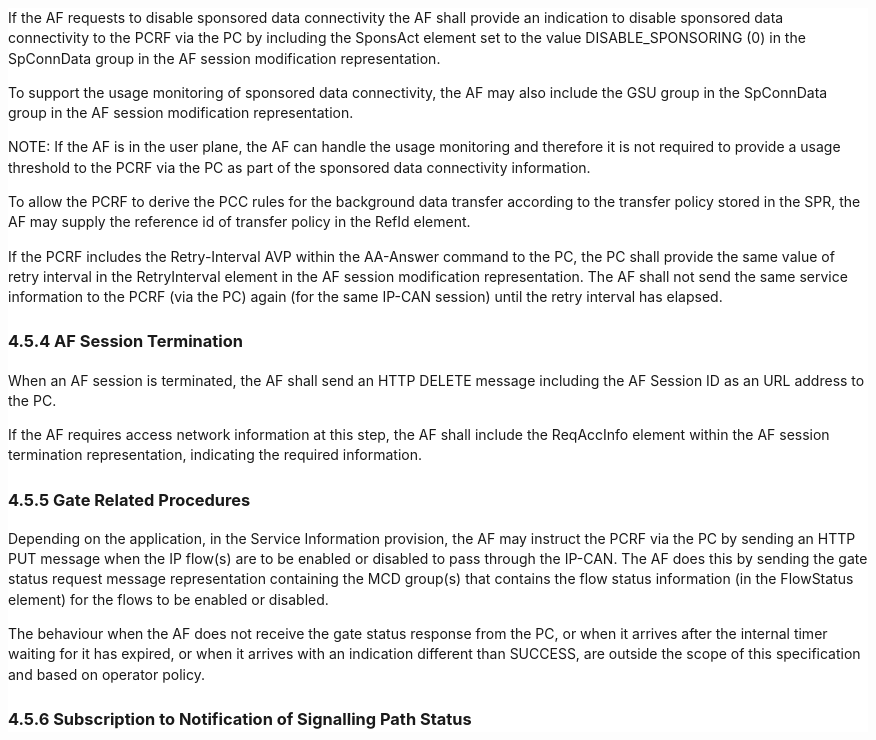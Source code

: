 If the AF requests to disable sponsored data connectivity the AF shall
provide an indication to disable sponsored data connectivity to the PCRF
via the PC by including the SponsAct element set to the value
DISABLE\_SPONSORING (0) in the SpConnData group in the AF session
modification representation.

To support the usage monitoring of sponsored data connectivity, the AF
may also include the GSU group in the SpConnData group in the AF session
modification representation.

NOTE: If the AF is in the user plane, the AF can handle the usage
monitoring and therefore it is not required to provide a usage threshold
to the PCRF via the PC as part of the sponsored data connectivity
information.

To allow the PCRF to derive the PCC rules for the background data
transfer according to the transfer policy stored in the SPR, the AF may
supply the reference id of transfer policy in the RefId element.

If the PCRF includes the Retry-Interval AVP within the AA-Answer command
to the PC, the PC shall provide the same value of retry interval in the
RetryInterval element in the AF session modification representation. The
AF shall not send the same service information to the PCRF (via the PC)
again (for the same IP-CAN session) until the retry interval has
elapsed.

### 4.5.4 AF Session Termination

When an AF session is terminated, the AF shall send an HTTP DELETE
message including the AF Session ID as an URL address to the PC.

If the AF requires access network information at this step, the AF shall
include the ReqAccInfo element within the AF session termination
representation, indicating the required information.

### 4.5.5 Gate Related Procedures

Depending on the application, in the Service Information provision, the
AF may instruct the PCRF via the PC by sending an HTTP PUT message when
the IP flow(s) are to be enabled or disabled to pass through the IP-CAN.
The AF does this by sending the gate status request message
representation containing the MCD group(s) that contains the flow status
information (in the FlowStatus element) for the flows to be enabled or
disabled.

The behaviour when the AF does not receive the gate status response from
the PC, or when it arrives after the internal timer waiting for it has
expired, or when it arrives with an indication different than SUCCESS,
are outside the scope of this specification and based on operator
policy.

### 4.5.6 Subscription to Notification of Signalling Path Status
